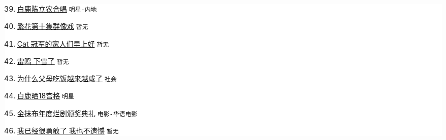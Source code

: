 39. [白鹿陈立农合唱](https://m.weibo.cn/search?containerid=100103type%3D1%26t%3D10%26q%3D%23%E7%99%BD%E9%B9%BF%E9%99%88%E7%AB%8B%E5%86%9C%E5%90%88%E5%94%B1%23&stream_entry_id=31&isnewpage=1&extparam=seat%3D1%26realpos%3D37%26c_type%3D31%26filter_type%3Drealtimehot%26cate%3D5001%26lcate%3D5001%26flag%3D1%26pos%3D37%26band_rank%3D37%26stream_entry_id%3D31%26q%3D%2523%25E7%2599%25BD%25E9%25B9%25BF%25E9%2599%2588%25E7%25AB%258B%25E5%2586%259C%25E5%2590%2588%25E5%2594%25B1%2523%26dgr%3D0%26display_time%3D1703999323%26pre_seqid%3D17039993236440055648) `明星-内地` 

40. [繁花第十集群像戏](https://m.weibo.cn/search?containerid=100103type%3D1%26t%3D10%26q%3D%E7%B9%81%E8%8A%B1%E7%AC%AC%E5%8D%81%E9%9B%86%E7%BE%A4%E5%83%8F%E6%88%8F&stream_entry_id=31&isnewpage=1&extparam=seat%3D1%26realpos%3D38%26c_type%3D31%26filter_type%3Drealtimehot%26cate%3D5001%26lcate%3D5001%26flag%3D1%26pos%3D38%26band_rank%3D38%26stream_entry_id%3D31%26q%3D%25E7%25B9%2581%25E8%258A%25B1%25E7%25AC%25AC%25E5%258D%2581%25E9%259B%2586%25E7%25BE%25A4%25E5%2583%258F%25E6%2588%258F%26dgr%3D0%26display_time%3D1703999323%26pre_seqid%3D17039993236440055648) `暂无` 

41. [Cat 冠军的家人们早上好](https://m.weibo.cn/search?containerid=100103type%3D1%26t%3D10%26q%3DCat+%E5%86%A0%E5%86%9B%E7%9A%84%E5%AE%B6%E4%BA%BA%E4%BB%AC%E6%97%A9%E4%B8%8A%E5%A5%BD&stream_entry_id=31&isnewpage=1&extparam=seat%3D1%26realpos%3D39%26c_type%3D31%26filter_type%3Drealtimehot%26cate%3D5001%26lcate%3D5001%26flag%3D1%26pos%3D39%26band_rank%3D39%26stream_entry_id%3D31%26q%3DCat%2520%25E5%2586%25A0%25E5%2586%259B%25E7%259A%2584%25E5%25AE%25B6%25E4%25BA%25BA%25E4%25BB%25AC%25E6%2597%25A9%25E4%25B8%258A%25E5%25A5%25BD%26dgr%3D0%26display_time%3D1703999323%26pre_seqid%3D17039993236440055648) `暂无` 

42. [雷鸣 下雪了](https://m.weibo.cn/search?containerid=100103type%3D1%26t%3D10%26q%3D%E9%9B%B7%E9%B8%A3+%E4%B8%8B%E9%9B%AA%E4%BA%86&stream_entry_id=31&isnewpage=1&extparam=seat%3D1%26realpos%3D40%26c_type%3D31%26filter_type%3Drealtimehot%26cate%3D5001%26lcate%3D5001%26flag%3D1%26pos%3D40%26band_rank%3D40%26stream_entry_id%3D31%26q%3D%25E9%259B%25B7%25E9%25B8%25A3%2520%25E4%25B8%258B%25E9%259B%25AA%25E4%25BA%2586%26dgr%3D0%26display_time%3D1703999323%26pre_seqid%3D17039993236440055648) `暂无` 

43. [为什么父母吃饭越来越咸了](https://m.weibo.cn/search?containerid=100103type%3D1%26t%3D10%26q%3D%23%E4%B8%BA%E4%BB%80%E4%B9%88%E7%88%B6%E6%AF%8D%E5%90%83%E9%A5%AD%E8%B6%8A%E6%9D%A5%E8%B6%8A%E5%92%B8%E4%BA%86%23&stream_entry_id=31&isnewpage=1&extparam=seat%3D1%26realpos%3D41%26c_type%3D31%26filter_type%3Drealtimehot%26cate%3D5001%26lcate%3D5001%26flag%3D0%26pos%3D41%26band_rank%3D41%26stream_entry_id%3D31%26q%3D%2523%25E4%25B8%25BA%25E4%25BB%2580%25E4%25B9%2588%25E7%2588%25B6%25E6%25AF%258D%25E5%2590%2583%25E9%25A5%25AD%25E8%25B6%258A%25E6%259D%25A5%25E8%25B6%258A%25E5%2592%25B8%25E4%25BA%2586%2523%26dgr%3D0%26display_time%3D1703999323%26pre_seqid%3D17039993236440055648) `社会` 

44. [白鹿晒18宫格](https://m.weibo.cn/search?containerid=100103type%3D1%26t%3D10%26q%3D%23%E7%99%BD%E9%B9%BF%E6%99%9218%E5%AE%AB%E6%A0%BC%23&stream_entry_id=31&isnewpage=1&extparam=seat%3D1%26realpos%3D42%26c_type%3D31%26filter_type%3Drealtimehot%26cate%3D5001%26lcate%3D5001%26flag%3D1%26pos%3D42%26band_rank%3D42%26stream_entry_id%3D31%26q%3D%2523%25E7%2599%25BD%25E9%25B9%25BF%25E6%2599%259218%25E5%25AE%25AB%25E6%25A0%25BC%2523%26dgr%3D0%26display_time%3D1703999323%26pre_seqid%3D17039993236440055648) `明星` 

45. [金抹布年度烂剧颁奖典礼](https://m.weibo.cn/search?containerid=100103type%3D1%26t%3D10%26q%3D%E9%87%91%E6%8A%B9%E5%B8%83%E5%B9%B4%E5%BA%A6%E7%83%82%E5%89%A7%E9%A2%81%E5%A5%96%E5%85%B8%E7%A4%BC&stream_entry_id=31&isnewpage=1&extparam=seat%3D1%26realpos%3D43%26c_type%3D31%26filter_type%3Drealtimehot%26cate%3D5001%26lcate%3D5001%26flag%3D1%26pos%3D43%26band_rank%3D43%26stream_entry_id%3D31%26q%3D%25E9%2587%2591%25E6%258A%25B9%25E5%25B8%2583%25E5%25B9%25B4%25E5%25BA%25A6%25E7%2583%2582%25E5%2589%25A7%25E9%25A2%2581%25E5%25A5%2596%25E5%2585%25B8%25E7%25A4%25BC%26dgr%3D0%26display_time%3D1703999323%26pre_seqid%3D17039993236440055648) `电影-华语电影` 

46. [我已经很勇敢了 我也不遗憾](https://m.weibo.cn/search?containerid=100103type%3D1%26t%3D10%26q%3D%E6%88%91%E5%B7%B2%E7%BB%8F%E5%BE%88%E5%8B%87%E6%95%A2%E4%BA%86+%E6%88%91%E4%B9%9F%E4%B8%8D%E9%81%97%E6%86%BE&stream_entry_id=31&isnewpage=1&extparam=seat%3D1%26realpos%3D44%26c_type%3D31%26filter_type%3Drealtimehot%26cate%3D5001%26lcate%3D5001%26flag%3D0%26pos%3D44%26band_rank%3D44%26stream_entry_id%3D31%26q%3D%25E6%2588%2591%25E5%25B7%25B2%25E7%25BB%258F%25E5%25BE%2588%25E5%258B%2587%25E6%2595%25A2%25E4%25BA%2586%2520%25E6%2588%2591%25E4%25B9%259F%25E4%25B8%258D%25E9%2581%2597%25E6%2586%25BE%26dgr%3D0%26display_time%3D1703999323%26pre_seqid%3D17039993236440055648) `暂无` 
